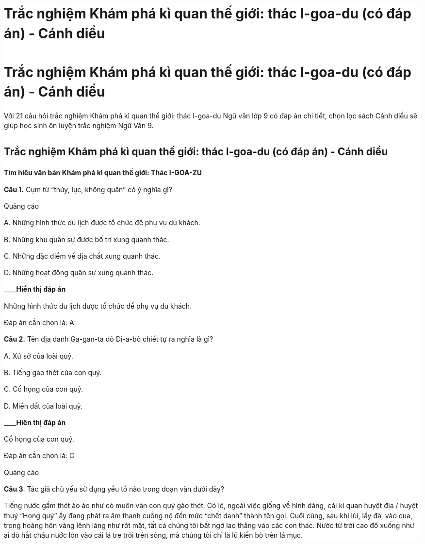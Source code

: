 # Trắc nghiệm Khám phá kì quan thế giới: thác I-goa-du (có đáp án) - Cánh diều

# Trắc nghiệm Khám phá kì quan thế giới: thác I-goa-du (có đáp án) - Cánh diều

Với 21 câu hỏi trắc nghiệm Khám phá kì quan thế giới: thác I-goa-du Ngữ văn lớp 9 có đáp án chi tiết, chọn lọc sách Cánh diều sẽ giúp học sinh ôn luyện trắc nghiệm Ngữ Văn 9.

## Trắc nghiệm Khám phá kì quan thế giới: thác I-goa-du (có đáp án) - Cánh diều

**Tìm hiểu văn bản Khám phá kì quan thế giới: Thác I-GOA-ZU**

**Câu 1.** Cụm từ “thủy, lục, không quân” có ý nghĩa gì?

Quảng cáo

A. Những hình thức du lịch được tổ chức để phụ vụ du khách.

B. Những khu quân sự được bố trí xung quanh thác.

C. Những đặc điểm về địa chất xung quanh thác.

D. Những hoạt động quân sự xung quanh thác.

____**Hiển thị đáp án**

Những hình thức du lịch được tổ chức để phụ vụ du khách.

Đáp án cần chọn là: A

**Câu 2.** Tên địa danh Ga-gan-ta đô Đi-a-bô chiết tự ra nghĩa là gì?

A. Xứ sở của loài quỷ.

B. Tiếng gào thét của con quỷ.

C. Cổ họng của con quỷ.

D. Miền đất của loài quỷ.

____**Hiển thị đáp án**

Cổ họng của con quỷ.

Đáp án cần chọn là: C

Quảng cáo

**Câu 3**. Tác giả chủ yếu sử dụng yếu tố nào trong đoạn văn dưới đây?

Tiếng nước gầm thét ào ào như có muôn vàn con quỷ gào thét. Có lẽ, ngoài việc giống về hình dáng, cái kì quan huyệt địa / huyệt thuỷ “Họng quỷ” ấy đang phát ra âm thanh cuồng nộ đến mức “chết danh” thành tên gọi. Cuối cùng, sau khi lùi, lấy đà, vào cua, trong hoàng hôn vàng lênh láng như rót mật, tất cả chúng tôi bất ngờ lao thẳng vào các con thác. Nước từ trời cao đổ xuống như ai đó hắt chậu nước lớn vào cái lá tre trôi trên sông, mà chúng tôi chỉ là lũ kiến bò trên lá mục.
